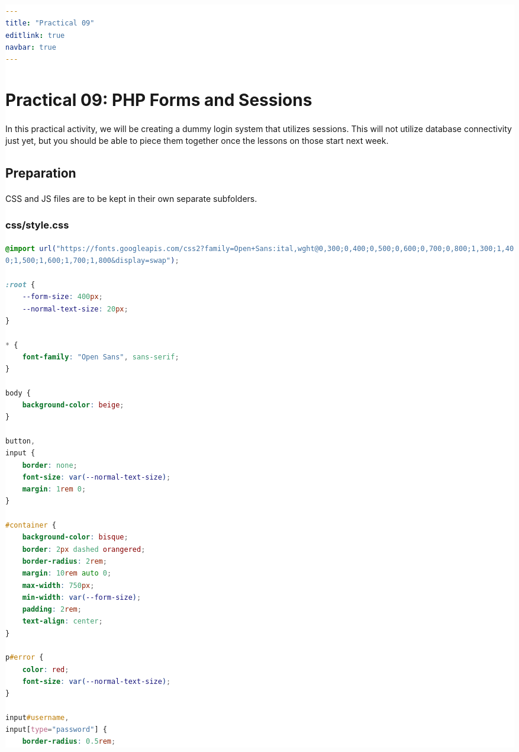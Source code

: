 ```yaml
---
title: "Practical 09"
editlink: true
navbar: true
---
```


# Practical 09: PHP Forms and Sessions

In this practical activity, we will be creating a dummy login system that utilizes sessions.
This will not utilize database connectivity just yet, but you should be able to piece them together once the lessons on those start next week.

## Preparation

CSS and JS files are to be kept in their own separate subfolders.

### css/style.css

```css
@import url("https://fonts.googleapis.com/css2?family=Open+Sans:ital,wght@0,300;0,400;0,500;0,600;0,700;0,800;1,300;1,400;1,500;1,600;1,700;1,800&display=swap");

:root {
	--form-size: 400px;
	--normal-text-size: 20px;
}

* {
	font-family: "Open Sans", sans-serif;
}

body {
	background-color: beige;
}

button,
input {
	border: none;
	font-size: var(--normal-text-size);
	margin: 1rem 0;
}

#container {
	background-color: bisque;
	border: 2px dashed orangered;
	border-radius: 2rem;
	margin: 10rem auto 0;
	max-width: 750px;
	min-width: var(--form-size);
	padding: 2rem;
	text-align: center;
}

p#error {
	color: red;
	font-size: var(--normal-text-size);
}

input#username,
input[type="password"] {
	border-radius: 0.5rem;
```